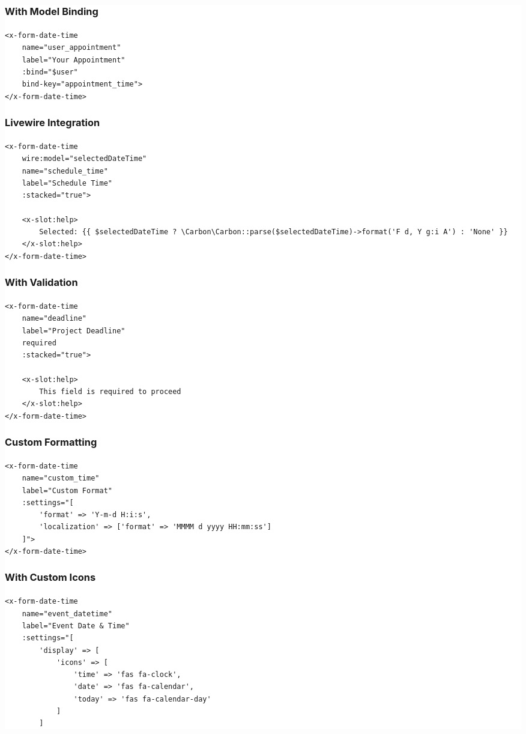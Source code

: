 ### With Model Binding
```blade
<x-form-date-time 
    name="user_appointment" 
    label="Your Appointment"
    :bind="$user"
    bind-key="appointment_time">
</x-form-date-time>
```

### Livewire Integration
```blade
<x-form-date-time 
    wire:model="selectedDateTime"
    name="schedule_time" 
    label="Schedule Time"
    :stacked="true">
    
    <x-slot:help>
        Selected: {{ $selectedDateTime ? \Carbon\Carbon::parse($selectedDateTime)->format('F d, Y g:i A') : 'None' }}
    </x-slot:help>
</x-form-date-time>
```

### With Validation
```blade
<x-form-date-time 
    name="deadline" 
    label="Project Deadline"
    required
    :stacked="true">
    
    <x-slot:help>
        This field is required to proceed
    </x-slot:help>
</x-form-date-time>
```

### Custom Formatting
```blade
<x-form-date-time 
    name="custom_time" 
    label="Custom Format"
    :settings="[
        'format' => 'Y-m-d H:i:s',
        'localization' => ['format' => 'MMMM d yyyy HH:mm:ss']
    ]">
</x-form-date-time>
```

### With Custom Icons
```blade
<x-form-date-time 
    name="event_datetime" 
    label="Event Date & Time"
    :settings="[
        'display' => [
            'icons' => [
                'time' => 'fas fa-clock',
                'date' => 'fas fa-calendar',
                'today' => 'fas fa-calendar-day'
            ]
        ]
```